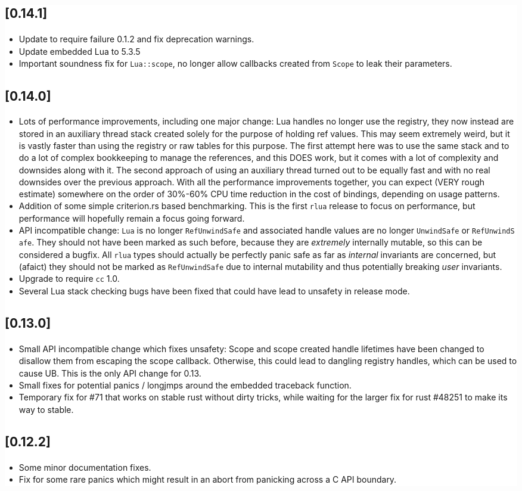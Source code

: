 ## [0.14.1]
- Update to require failure 0.1.2 and fix deprecation warnings.
- Update embedded Lua to 5.3.5
- Important soundness fix for `Lua::scope`, no longer allow callbacks created
  from `Scope` to leak their parameters.

## [0.14.0]
- Lots of performance improvements, including one major change: Lua handles no
  longer use the registry, they now instead are stored in an auxiliary thread
  stack created solely for the purpose of holding ref values.  This may seem
  extremely weird, but it is vastly faster than using the registry or raw tables
  for this purpose.  The first attempt here was to use the same stack and to do
  a lot of complex bookkeeping to manage the references, and this DOES work, but
  it comes with a lot of complexity and downsides along with it.  The second
  approach of using an auxiliary thread turned out to be equally fast and with
  no real downsides over the previous approach.  With all the performance
  improvements together, you can expect (VERY rough estimate) somewhere on the
  order of 30%-60% CPU time reduction in the cost of bindings, depending on
  usage patterns.
- Addition of some simple criterion.rs based benchmarking.  This is the first
  `rlua` release to focus on performance, but performance will hopefully remain
  a focus going forward.
- API incompatible change: `Lua` is no longer `RefUnwindSafe` and associated
  handle values are no longer `UnwindSafe` or `RefUnwindSafe`.  They should not
  have been marked as such before, because they are *extremely* internally
  mutable, so this can be considered a bugfix.  All `rlua` types should actually
  be perfectly panic safe as far as *internal* invariants are concerned, but
  (afaict) they should not be marked as `RefUnwindSafe` due to internal
  mutability and thus potentially breaking *user* invariants.
- Upgrade to require `cc` 1.0.
- Several Lua stack checking bugs have been fixed that could have lead to
  unsafety in release mode.

## [0.13.0]
- Small API incompatible change which fixes unsafety: Scope and scope created
  handle lifetimes have been changed to disallow them from escaping the scope
  callback.  Otherwise, this could lead to dangling registry handles, which can
  be used to cause UB.  This is the only API change for 0.13.
- Small fixes for potential panics / longjmps around the embedded traceback
  function.
- Temporary fix for #71 that works on stable rust without dirty tricks, while
  waiting for the larger fix for rust #48251 to make its way to stable.

## [0.12.2]
- Some minor documentation fixes.
- Fix for some rare panics which might result in an abort from panicking across
  a C API boundary.
